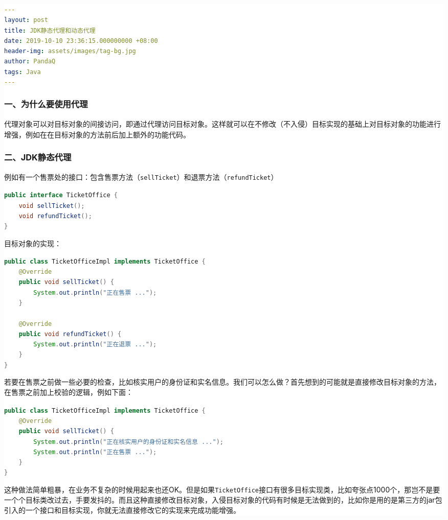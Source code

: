 ```yaml
---
layout: post
title: JDK静态代理和动态代理
date: 2019-10-10 23:36:15.000000000 +08:00
header-img: assets/images/tag-bg.jpg
author: PandaQ
tags: Java
---
```


### 一、为什么要使用代理

代理对象可以对目标对象的间接访问，即通过代理访问目标对象。这样就可以在不修改（不入侵）目标实现的基础上对目标对象的功能进行增强，例如在在目标对象的方法前后加上额外的功能代码。

### 二、JDK静态代理

例如有一个售票处的接口：包含售票方法（`sellTicket`）和退票方法（`refundTicket`）

```java
public interface TicketOffice {
    void sellTicket();
    void refundTicket();
}
```

目标对象的实现：

```java
public class TicketOfficeImpl implements TicketOffice {
    @Override
    public void sellTicket() {
        System.out.println("正在售票 ...");
    }

    @Override
    public void refundTicket() {
        System.out.println("正在退票 ...");
    }
}
```

若要在售票之前做一些必要的检查，比如核实用户的身份证和实名信息。我们可以怎么做？首先想到的可能就是直接修改目标对象的方法，在售票之前加上校验的逻辑，例如下面：

```java
public class TicketOfficeImpl implements TicketOffice {
    @Override
    public void sellTicket() {
        System.out.println("正在核实用户的身份证和实名信息 ...");
        System.out.println("正在售票 ...");
    }
}
```

这种做法简单粗暴，在业务不复杂的时候用起来也还OK。但是如果`TicketOffice`接口有很多目标实现类，比如夸张点1000个，那岂不是要一个个目标类改过去，手要发抖的。而且这种直接修改目标对象，入侵目标对象的代码有时候是无法做到的，比如你是用的是第三方的jar包引入的一个接口和目标实现，你就无法直接修改它的实现来完成功能增强。
